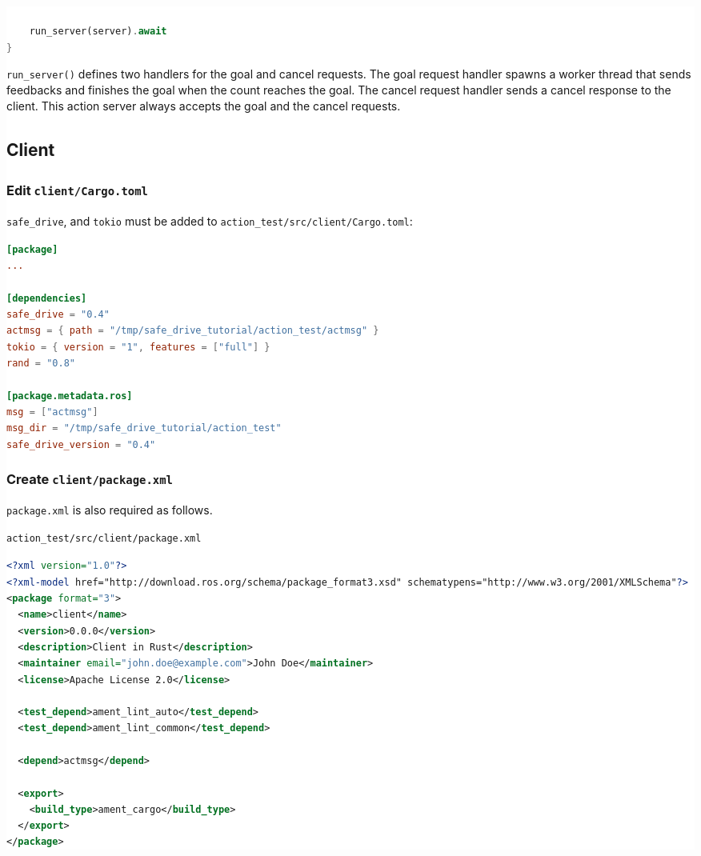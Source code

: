 ```rust

    run_server(server).await
}
```

`run_server()` defines two handlers for the goal and cancel requests. The goal request handler spawns a worker thread that sends feedbacks and finishes the goal when the count reaches the goal. The cancel request handler sends a cancel response to the client. This action server always accepts the goal and the cancel requests.

## Client


### Edit `client/Cargo.toml`

`safe_drive`, and `tokio` must be added to `action_test/src/client/Cargo.toml`:

```toml
[package]
...

[dependencies]
safe_drive = "0.4"
actmsg = { path = "/tmp/safe_drive_tutorial/action_test/actmsg" }
tokio = { version = "1", features = ["full"] }
rand = "0.8"

[package.metadata.ros]
msg = ["actmsg"]
msg_dir = "/tmp/safe_drive_tutorial/action_test"
safe_drive_version = "0.4"
```

### Create `client/package.xml`

`package.xml` is also required as follows.

`action_test/src/client/package.xml`

```xml
<?xml version="1.0"?>
<?xml-model href="http://download.ros.org/schema/package_format3.xsd" schematypens="http://www.w3.org/2001/XMLSchema"?>
<package format="3">
  <name>client</name>
  <version>0.0.0</version>
  <description>Client in Rust</description>
  <maintainer email="john.doe@example.com">John Doe</maintainer>
  <license>Apache License 2.0</license>

  <test_depend>ament_lint_auto</test_depend>
  <test_depend>ament_lint_common</test_depend>

  <depend>actmsg</depend>

  <export>
    <build_type>ament_cargo</build_type>
  </export>
</package>
```
